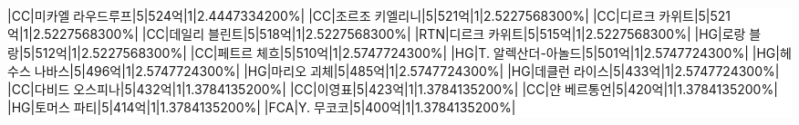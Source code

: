|CC|미카엘 라우드루프|5|524억|1|2.4447334200%|
|CC|조르조 키엘리니|5|521억|1|2.5227568300%|
|CC|디르크 카위트|5|521억|1|2.5227568300%|
|CC|데일리 블린트|5|518억|1|2.5227568300%|
|RTN|디르크 카위트|5|515억|1|2.5227568300%|
|HG|로랑 블랑|5|512억|1|2.5227568300%|
|CC|페트르 체흐|5|510억|1|2.5747724300%|
|HG|T. 알렉산더-아놀드|5|501억|1|2.5747724300%|
|HG|헤수스 나바스|5|496억|1|2.5747724300%|
|HG|마리오 괴체|5|485억|1|2.5747724300%|
|HG|데클런 라이스|5|433억|1|2.5747724300%|
|CC|다비드 오스피나|5|432억|1|1.3784135200%|
|CC|이영표|5|423억|1|1.3784135200%|
|CC|얀 베르통언|5|420억|1|1.3784135200%|
|HG|토머스 파티|5|414억|1|1.3784135200%|
|FCA|Y. 무코코|5|400억|1|1.3784135200%|
